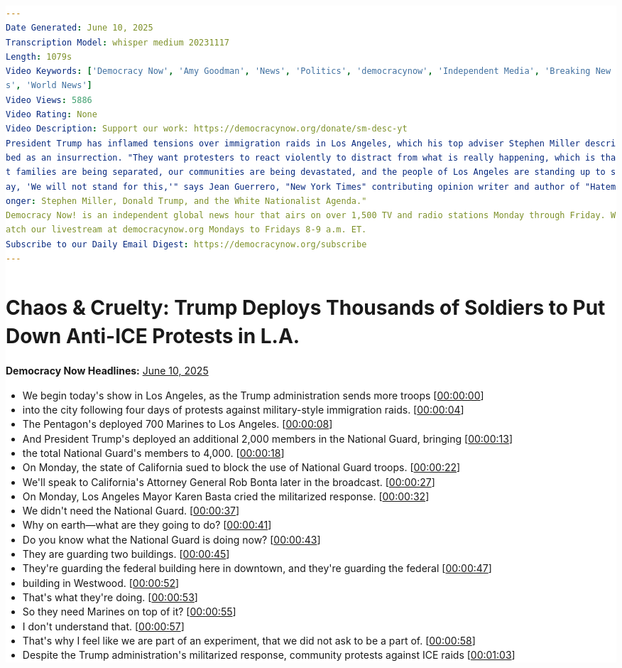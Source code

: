 ```yaml
---
Date Generated: June 10, 2025
Transcription Model: whisper medium 20231117
Length: 1079s
Video Keywords: ['Democracy Now', 'Amy Goodman', 'News', 'Politics', 'democracynow', 'Independent Media', 'Breaking News', 'World News']
Video Views: 5886
Video Rating: None
Video Description: Support our work: https://democracynow.org/donate/sm-desc-yt
President Trump has inflamed tensions over immigration raids in Los Angeles, which his top adviser Stephen Miller described as an insurrection. "They want protesters to react violently to distract from what is really happening, which is that families are being separated, our communities are being devastated, and the people of Los Angeles are standing up to say, 'We will not stand for this,'" says Jean Guerrero, "New York Times" contributing opinion writer and author of "Hatemonger: Stephen Miller, Donald Trump, and the White Nationalist Agenda."
Democracy Now! is an independent global news hour that airs on over 1,500 TV and radio stations Monday through Friday. Watch our livestream at democracynow.org Mondays to Fridays 8-9 a.m. ET.
Subscribe to our Daily Email Digest: https://democracynow.org/subscribe
---
```


# Chaos & Cruelty: Trump Deploys Thousands of Soldiers to Put Down Anti-ICE Protests in L.A.
**Democracy Now Headlines:** [June 10, 2025](https://www.youtube.com/watch?v=l_o66Ji-330)
*  We begin today's show in Los Angeles, as the Trump administration sends more troops [[00:00:00](https://www.youtube.com/watch?v=l_o66Ji-330&t=0.0s)]
*  into the city following four days of protests against military-style immigration raids. [[00:00:04](https://www.youtube.com/watch?v=l_o66Ji-330&t=4.32s)]
*  The Pentagon's deployed 700 Marines to Los Angeles. [[00:00:08](https://www.youtube.com/watch?v=l_o66Ji-330&t=8.8s)]
*  And President Trump's deployed an additional 2,000 members in the National Guard, bringing [[00:00:13](https://www.youtube.com/watch?v=l_o66Ji-330&t=13.64s)]
*  the total National Guard's members to 4,000. [[00:00:18](https://www.youtube.com/watch?v=l_o66Ji-330&t=18.28s)]
*  On Monday, the state of California sued to block the use of National Guard troops. [[00:00:22](https://www.youtube.com/watch?v=l_o66Ji-330&t=22.400000000000002s)]
*  We'll speak to California's Attorney General Rob Bonta later in the broadcast. [[00:00:27](https://www.youtube.com/watch?v=l_o66Ji-330&t=27.24s)]
*  On Monday, Los Angeles Mayor Karen Basta cried the militarized response. [[00:00:32](https://www.youtube.com/watch?v=l_o66Ji-330&t=32.48s)]
*  We didn't need the National Guard. [[00:00:37](https://www.youtube.com/watch?v=l_o66Ji-330&t=37.64s)]
*  Why on earth—what are they going to do? [[00:00:41](https://www.youtube.com/watch?v=l_o66Ji-330&t=41.2s)]
*  Do you know what the National Guard is doing now? [[00:00:43](https://www.youtube.com/watch?v=l_o66Ji-330&t=43.0s)]
*  They are guarding two buildings. [[00:00:45](https://www.youtube.com/watch?v=l_o66Ji-330&t=45.76s)]
*  They're guarding the federal building here in downtown, and they're guarding the federal [[00:00:47](https://www.youtube.com/watch?v=l_o66Ji-330&t=47.68s)]
*  building in Westwood. [[00:00:52](https://www.youtube.com/watch?v=l_o66Ji-330&t=52.72s)]
*  That's what they're doing. [[00:00:53](https://www.youtube.com/watch?v=l_o66Ji-330&t=53.72s)]
*  So they need Marines on top of it? [[00:00:55](https://www.youtube.com/watch?v=l_o66Ji-330&t=55.42s)]
*  I don't understand that. [[00:00:57](https://www.youtube.com/watch?v=l_o66Ji-330&t=57.660000000000004s)]
*  That's why I feel like we are part of an experiment, that we did not ask to be a part of. [[00:00:58](https://www.youtube.com/watch?v=l_o66Ji-330&t=58.86s)]
*  Despite the Trump administration's militarized response, community protests against ICE raids [[00:01:03](https://www.youtube.com/watch?v=l_o66Ji-330&t=63.78s)]